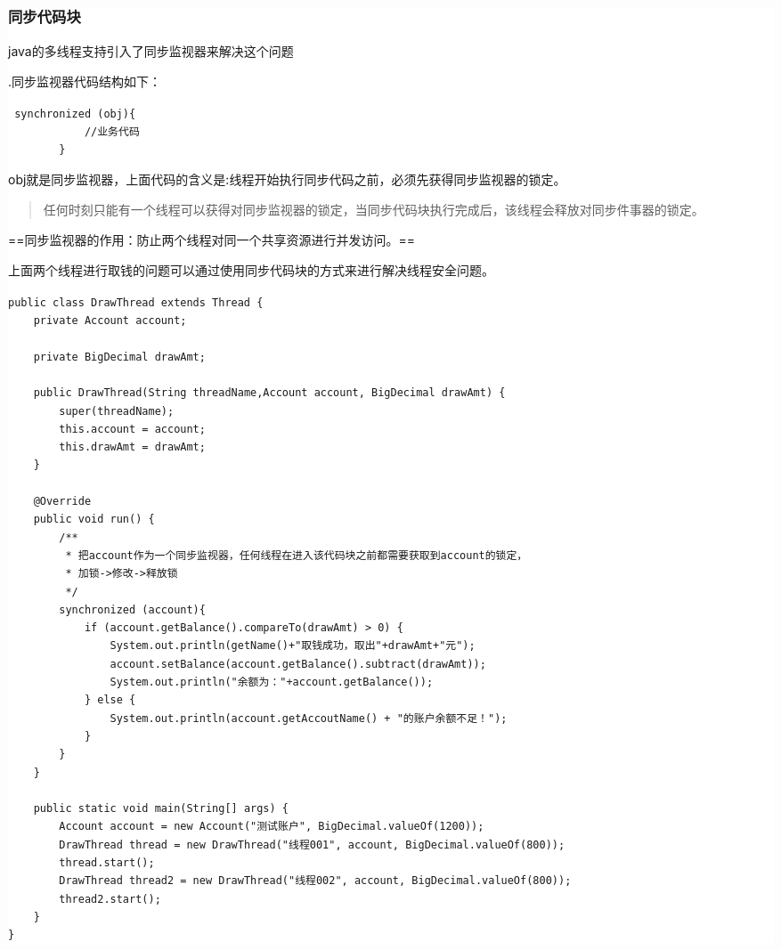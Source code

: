 ### 同步代码块
 java的多线程支持引入了同步监视器来解决这个问题

.同步监视器代码结构如下：

```
 synchronized (obj){
            //业务代码
        }
```

obj就是同步监视器，上面代码的含义是:线程开始执行同步代码之前，必须先获得同步监视器的锁定。

> 任何时刻只能有一个线程可以获得对同步监视器的锁定，当同步代码块执行完成后，该线程会释放对同步件事器的锁定。

==同步监视器的作用：防止两个线程对同一个共享资源进行并发访问。==

上面两个线程进行取钱的问题可以通过使用同步代码块的方式来进行解决线程安全问题。
```
public class DrawThread extends Thread {
    private Account account;

    private BigDecimal drawAmt;

    public DrawThread(String threadName,Account account, BigDecimal drawAmt) {
        super(threadName);
        this.account = account;
        this.drawAmt = drawAmt;
    }

    @Override
    public void run() {
        /**
         * 把account作为一个同步监视器，任何线程在进入该代码块之前都需要获取到account的锁定，
         * 加锁->修改->释放锁
         */
        synchronized (account){
            if (account.getBalance().compareTo(drawAmt) > 0) {
                System.out.println(getName()+"取钱成功，取出"+drawAmt+"元");
                account.setBalance(account.getBalance().subtract(drawAmt));
                System.out.println("余额为："+account.getBalance());
            } else {
                System.out.println(account.getAccoutName() + "的账户余额不足！");
            }
        }
    }

    public static void main(String[] args) {
        Account account = new Account("测试账户", BigDecimal.valueOf(1200));
        DrawThread thread = new DrawThread("线程001", account, BigDecimal.valueOf(800));
        thread.start();
        DrawThread thread2 = new DrawThread("线程002", account, BigDecimal.valueOf(800));
        thread2.start();
    }
}
```
